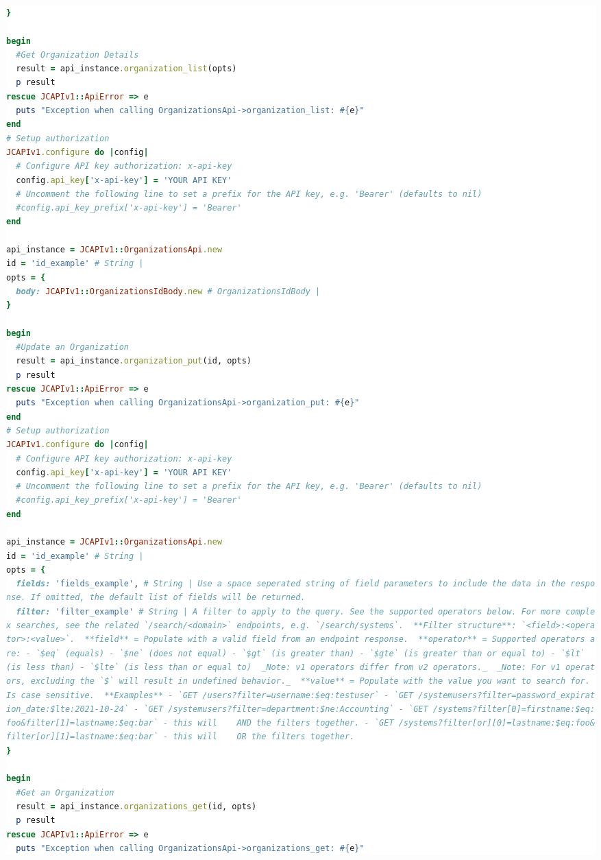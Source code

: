 ```ruby
}

begin
  #Get Organization Details
  result = api_instance.organization_list(opts)
  p result
rescue JCAPIv1::ApiError => e
  puts "Exception when calling OrganizationsApi->organization_list: #{e}"
end
# Setup authorization
JCAPIv1.configure do |config|
  # Configure API key authorization: x-api-key
  config.api_key['x-api-key'] = 'YOUR API KEY'
  # Uncomment the following line to set a prefix for the API key, e.g. 'Bearer' (defaults to nil)
  #config.api_key_prefix['x-api-key'] = 'Bearer'
end

api_instance = JCAPIv1::OrganizationsApi.new
id = 'id_example' # String | 
opts = { 
  body: JCAPIv1::OrganizationsIdBody.new # OrganizationsIdBody | 
}

begin
  #Update an Organization
  result = api_instance.organization_put(id, opts)
  p result
rescue JCAPIv1::ApiError => e
  puts "Exception when calling OrganizationsApi->organization_put: #{e}"
end
# Setup authorization
JCAPIv1.configure do |config|
  # Configure API key authorization: x-api-key
  config.api_key['x-api-key'] = 'YOUR API KEY'
  # Uncomment the following line to set a prefix for the API key, e.g. 'Bearer' (defaults to nil)
  #config.api_key_prefix['x-api-key'] = 'Bearer'
end

api_instance = JCAPIv1::OrganizationsApi.new
id = 'id_example' # String | 
opts = { 
  fields: 'fields_example', # String | Use a space seperated string of field parameters to include the data in the response. If omitted, the default list of fields will be returned. 
  filter: 'filter_example' # String | A filter to apply to the query. See the supported operators below. For more complex searches, see the related `/search/<domain>` endpoints, e.g. `/search/systems`.  **Filter structure**: `<field>:<operator>:<value>`.  **field** = Populate with a valid field from an endpoint response.  **operator** = Supported operators are: - `$eq` (equals) - `$ne` (does not equal) - `$gt` (is greater than) - `$gte` (is greater than or equal to) - `$lt` (is less than) - `$lte` (is less than or equal to)  _Note: v1 operators differ from v2 operators._  _Note: For v1 operators, excluding the `$` will result in undefined behavior._  **value** = Populate with the value you want to search for. Is case sensitive.  **Examples** - `GET /users?filter=username:$eq:testuser` - `GET /systemusers?filter=password_expiration_date:$lte:2021-10-24` - `GET /systemusers?filter=department:$ne:Accounting` - `GET /systems?filter[0]=firstname:$eq:foo&filter[1]=lastname:$eq:bar` - this will    AND the filters together. - `GET /systems?filter[or][0]=lastname:$eq:foo&filter[or][1]=lastname:$eq:bar` - this will    OR the filters together.
}

begin
  #Get an Organization
  result = api_instance.organizations_get(id, opts)
  p result
rescue JCAPIv1::ApiError => e
  puts "Exception when calling OrganizationsApi->organizations_get: #{e}"
```
